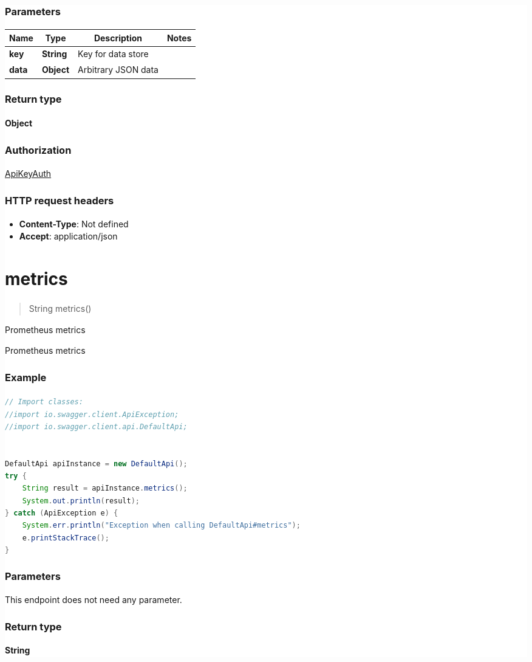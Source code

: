 ### Parameters

Name | Type | Description  | Notes
------------- | ------------- | ------------- | -------------
 **key** | **String**| Key for data store |
 **data** | **Object**| Arbitrary JSON data |

### Return type

**Object**

### Authorization

[ApiKeyAuth](../README.md#ApiKeyAuth)

### HTTP request headers

 - **Content-Type**: Not defined
 - **Accept**: application/json

<a name="metrics"></a>
# **metrics**
> String metrics()

Prometheus metrics

Prometheus metrics

### Example
```java
// Import classes:
//import io.swagger.client.ApiException;
//import io.swagger.client.api.DefaultApi;


DefaultApi apiInstance = new DefaultApi();
try {
    String result = apiInstance.metrics();
    System.out.println(result);
} catch (ApiException e) {
    System.err.println("Exception when calling DefaultApi#metrics");
    e.printStackTrace();
}
```

### Parameters
This endpoint does not need any parameter.

### Return type

**String**
